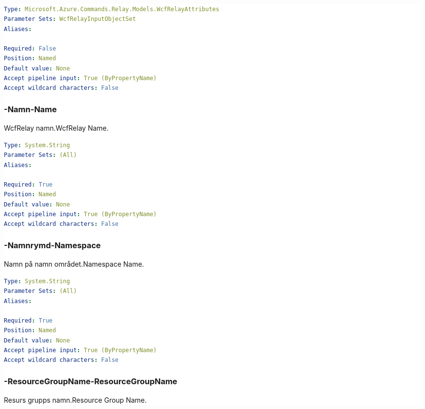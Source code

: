 ```yaml
Type: Microsoft.Azure.Commands.Relay.Models.WcfRelayAttributes
Parameter Sets: WcfRelayInputObjectSet
Aliases: 

Required: False
Position: Named
Default value: None
Accept pipeline input: True (ByPropertyName)
Accept wildcard characters: False
```

### <span data-ttu-id="f76f5-124">-Namn</span><span class="sxs-lookup"><span data-stu-id="f76f5-124">-Name</span></span>
<span data-ttu-id="f76f5-125">WcfRelay namn.</span><span class="sxs-lookup"><span data-stu-id="f76f5-125">WcfRelay Name.</span></span>

```yaml
Type: System.String
Parameter Sets: (All)
Aliases: 

Required: True
Position: Named
Default value: None
Accept pipeline input: True (ByPropertyName)
Accept wildcard characters: False
```

### <span data-ttu-id="f76f5-126">-Namnrymd</span><span class="sxs-lookup"><span data-stu-id="f76f5-126">-Namespace</span></span>
<span data-ttu-id="f76f5-127">Namn på namn området.</span><span class="sxs-lookup"><span data-stu-id="f76f5-127">Namespace Name.</span></span>

```yaml
Type: System.String
Parameter Sets: (All)
Aliases: 

Required: True
Position: Named
Default value: None
Accept pipeline input: True (ByPropertyName)
Accept wildcard characters: False
```

### <span data-ttu-id="f76f5-128">-ResourceGroupName</span><span class="sxs-lookup"><span data-stu-id="f76f5-128">-ResourceGroupName</span></span>
<span data-ttu-id="f76f5-129">Resurs grupps namn.</span><span class="sxs-lookup"><span data-stu-id="f76f5-129">Resource Group Name.</span></span>
